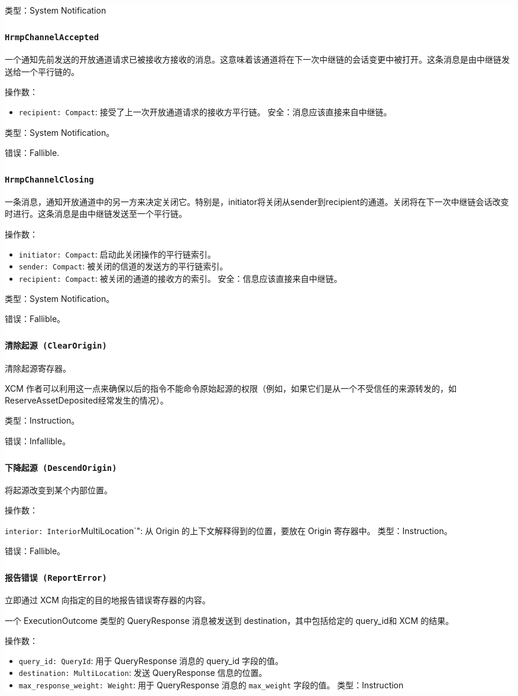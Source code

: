 类型：System Notification

### `HrmpChannelAccepted`
一个通知先前发送的开放通道请求已被接收方接收的消息。这意味着该通道将在下一次中继链的会话变更中被打开。这条消息是由中继链发送给一个平行链的。

操作数：

- `recipient: Compact`:  接受了上一次开放通道请求的接收方平行链。
安全：消息应该直接来自中继链。

类型：System Notification。

错误：Fallible.

### `HrmpChannelClosing`
一条消息，通知开放通道中的另一方来决定关闭它。特别是，initiator将关闭从sender到recipient的通道。关闭将在下一次中继链会话改变时进行。这条消息是由中继链发送至一个平行链。

操作数：

- `initiator: Compact`: 启动此关闭操作的平行链索引。
- `sender: Compact`: 被关闭的信道的发送方的平行链索引。
- `recipient: Compact`: 被关闭的通道的接收方的索引。
安全：信息应该直接来自中继链。

类型：System Notification。

错误：Fallible。

### `清除起源 (ClearOrigin)`
清除起源寄存器。

XCM 作者可以利用这一点来确保以后的指令不能命令原始起源的权限（例如，如果它们是从一个不受信任的来源转发的，如 ReserveAssetDeposited经常发生的情况）。

类型：Instruction。

错误：Infallible。

### `下降起源 (DescendOrigin)`
将起源改变到某个内部位置。

操作数：

`interior: Interior`MultiLocation`": 从 Origin 的上下文解释得到的位置，要放在 Origin 寄存器中。
类型：Instruction。

错误：Fallible。

### `报告错误 (ReportError)`
立即通过 XCM 向指定的目的地报告错误寄存器的内容。

一个 ExecutionOutcome 类型的 QueryResponse 消息被发送到 destination，其中包括给定的
query_id和 XCM 的结果。

操作数：

- `query_id: QueryId`: 用于 QueryResponse 消息的 query_id 字段的值。
- `destination: MultiLocation`: 发送 QueryResponse 信息的位置。
- `max_response_weight: Weight`: 用于 QueryResponse 消息的 `max_weight` 字段的值。
类型：Instruction
